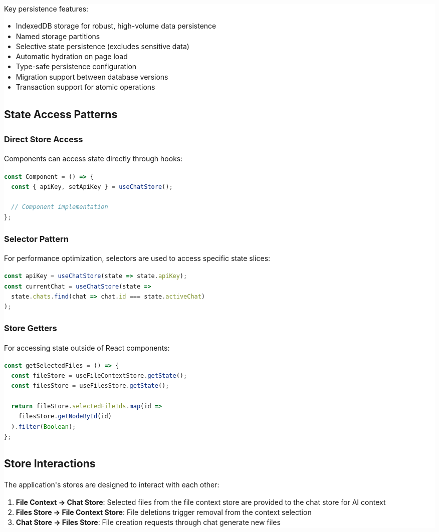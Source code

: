 Key persistence features:
- IndexedDB storage for robust, high-volume data persistence
- Named storage partitions
- Selective state persistence (excludes sensitive data)
- Automatic hydration on page load
- Type-safe persistence configuration
- Migration support between database versions
- Transaction support for atomic operations

## State Access Patterns

### Direct Store Access

Components can access state directly through hooks:

```typescript
const Component = () => {
  const { apiKey, setApiKey } = useChatStore();
  
  // Component implementation
};
```

### Selector Pattern

For performance optimization, selectors are used to access specific state slices:

```typescript
const apiKey = useChatStore(state => state.apiKey);
const currentChat = useChatStore(state => 
  state.chats.find(chat => chat.id === state.activeChat)
);
```

### Store Getters

For accessing state outside of React components:

```typescript
const getSelectedFiles = () => {
  const fileStore = useFileContextStore.getState();
  const filesStore = useFilesStore.getState();
  
  return fileStore.selectedFileIds.map(id => 
    filesStore.getNodeById(id)
  ).filter(Boolean);
};
```

## Store Interactions

The application's stores are designed to interact with each other:

1. **File Context → Chat Store**: Selected files from the file context store are provided to the chat store for AI context
2. **Files Store → File Context Store**: File deletions trigger removal from the context selection
3. **Chat Store → Files Store**: File creation requests through chat generate new files
